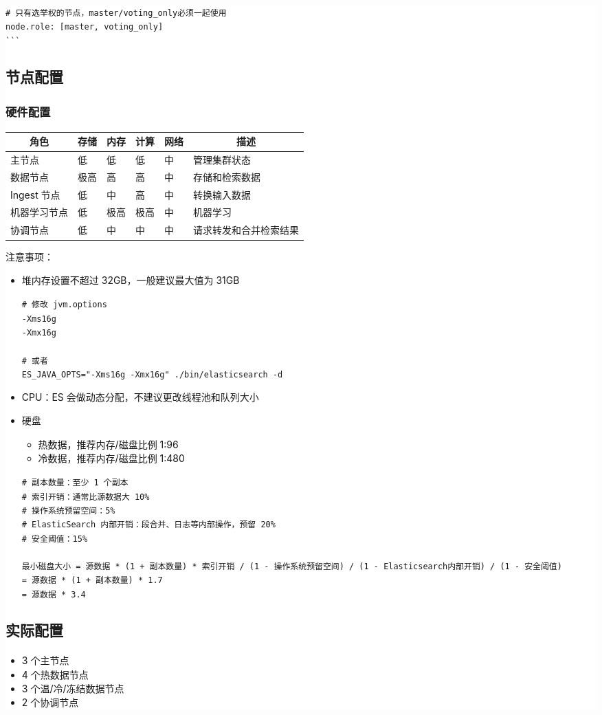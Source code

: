    # 只有选举权的节点，master/voting_only必须一起使用
    node.role: [master, voting_only]
    ```

## 节点配置
### 硬件配置

| 角色 | 存储 | 内存 | 计算 | 网络 | 描述 |
|-----|-----|------|-----|------|-----|
| 主节点 | 低 | 低 | 低 | 中 | 管理集群状态 |
| 数据节点 | 极高 | 高 | 高 | 中 | 存储和检索数据 |
| Ingest 节点 | 低 | 中 | 高 | 中 | 转换输入数据 |
| 机器学习节点 | 低 | 极高 | 极高 | 中 | 机器学习 |
| 协调节点 | 低 | 中 | 中 | 中 | 请求转发和合并检索结果 |

注意事项：
- 堆内存设置不超过 32GB，一般建议最大值为 31GB
  ```
  # 修改 jvm.options
  -Xms16g
  -Xmx16g

  # 或者
  ES_JAVA_OPTS="-Xms16g -Xmx16g" ./bin/elasticsearch -d
  ```
- CPU：ES 会做动态分配，不建议更改线程池和队列大小
- 硬盘
  - 热数据，推荐内存/磁盘比例 1:96
  - 冷数据，推荐内存/磁盘比例 1:480

  ```
  # 副本数量：至少 1 个副本
  # 索引开销：通常比源数据大 10%
  # 操作系统预留空间：5%
  # ElasticSearch 内部开销：段合并、日志等内部操作，预留 20%
  # 安全阈值：15%

  最小磁盘大小 = 源数据 * (1 + 副本数量) * 索引开销 / (1 - 操作系统预留空间) / (1 - Elasticsearch内部开销) / (1 - 安全阈值)
  = 源数据 * (1 + 副本数量) * 1.7
  = 源数据 * 3.4
  ```

## 实际配置

- 3 个主节点
- 4 个热数据节点
- 3 个温/冷/冻结数据节点
- 2 个协调节点
